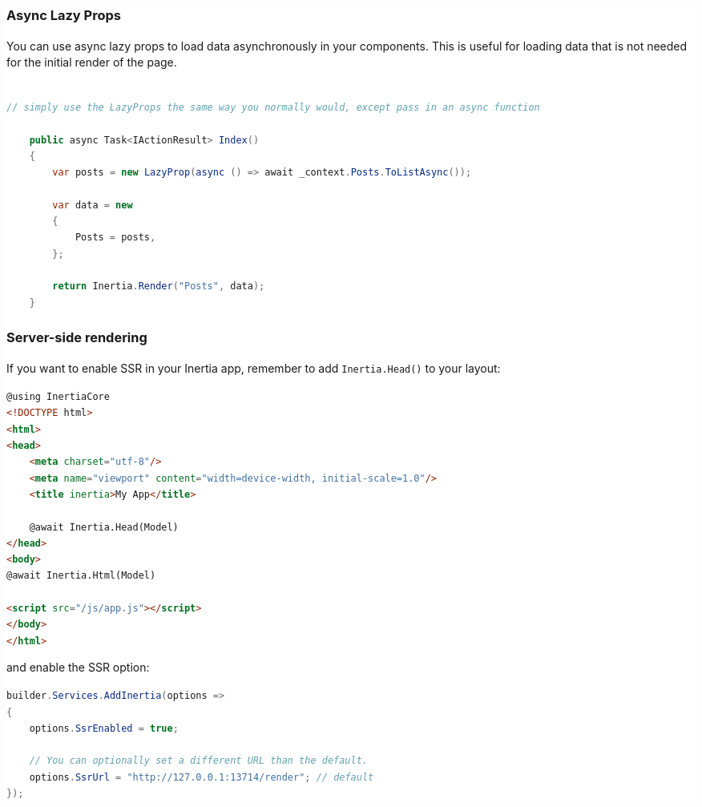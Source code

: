 ### Async Lazy Props

You can use async lazy props to load data asynchronously in your components. This is useful for loading data that is not
needed for the initial render of the page.

```csharp

// simply use the LazyProps the same way you normally would, except pass in an async function

    public async Task<IActionResult> Index()
    {
        var posts = new LazyProp(async () => await _context.Posts.ToListAsync());
        
        var data = new
        {
            Posts = posts,
        };
        
        return Inertia.Render("Posts", data);
    }


```

### Server-side rendering

If you want to enable SSR in your Inertia app, remember to add `Inertia.Head()` to your layout:

```html
@using InertiaCore
<!DOCTYPE html>
<html>
<head>
    <meta charset="utf-8"/>
    <meta name="viewport" content="width=device-width, initial-scale=1.0"/>
    <title inertia>My App</title>

    @await Inertia.Head(Model)
</head>
<body>
@await Inertia.Html(Model)

<script src="/js/app.js"></script>
</body>
</html>
```

and enable the SSR option:

```csharp
builder.Services.AddInertia(options =>
{
    options.SsrEnabled = true;
    
    // You can optionally set a different URL than the default.
    options.SsrUrl = "http://127.0.0.1:13714/render"; // default
});
```
